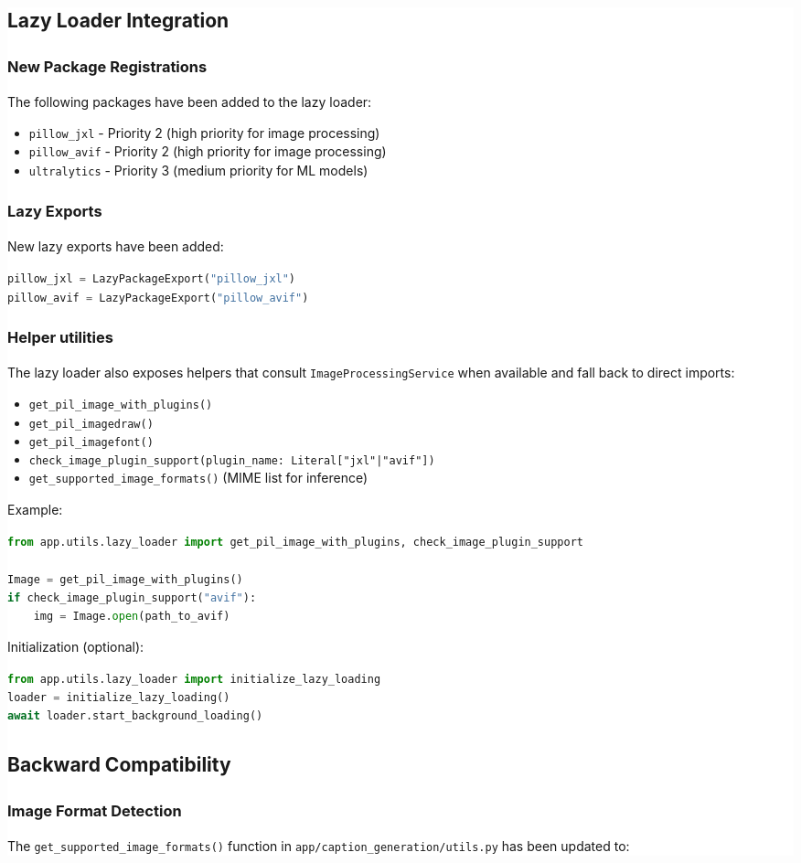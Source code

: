 ## Lazy Loader Integration

### New Package Registrations

The following packages have been added to the lazy loader:

- `pillow_jxl` - Priority 2 (high priority for image processing)
- `pillow_avif` - Priority 2 (high priority for image processing)
- `ultralytics` - Priority 3 (medium priority for ML models)

### Lazy Exports

New lazy exports have been added:

```python
pillow_jxl = LazyPackageExport("pillow_jxl")
pillow_avif = LazyPackageExport("pillow_avif")
```

### Helper utilities

The lazy loader also exposes helpers that consult `ImageProcessingService` when available and
fall back to direct imports:

- `get_pil_image_with_plugins()`
- `get_pil_imagedraw()`
- `get_pil_imagefont()`
- `check_image_plugin_support(plugin_name: Literal["jxl"|"avif"])`
- `get_supported_image_formats()` (MIME list for inference)

Example:

```python
from app.utils.lazy_loader import get_pil_image_with_plugins, check_image_plugin_support

Image = get_pil_image_with_plugins()
if check_image_plugin_support("avif"):
    img = Image.open(path_to_avif)
```

Initialization (optional):

```python
from app.utils.lazy_loader import initialize_lazy_loading
loader = initialize_lazy_loading()
await loader.start_background_loading()
```

## Backward Compatibility

### Image Format Detection

The `get_supported_image_formats()` function in `app/caption_generation/utils.py` has been updated to:
